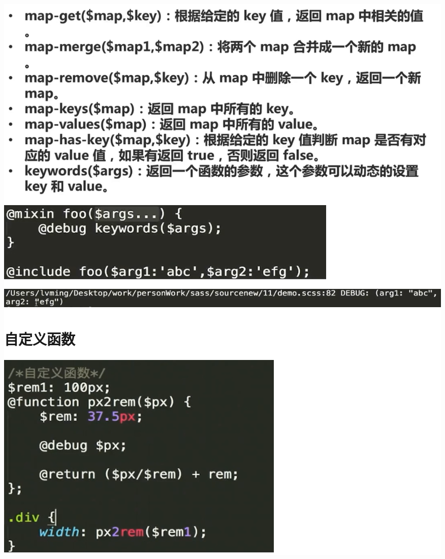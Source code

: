 ![image-20200303195812958](sass/image-20200303195812958.png)

![image-20200303200329863](sass/image-20200303200329863.png)

![image-20200303200339446](sass/image-20200303200339446.png)

# 自定义函数

![image-20200303200758016](sass/image-20200303200758016.png)
